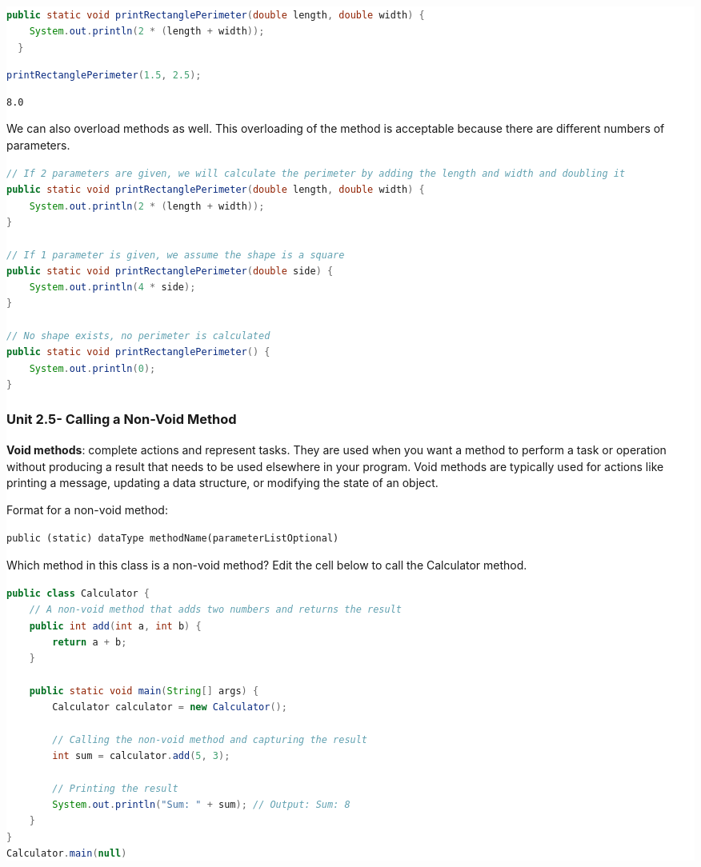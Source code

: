 
```java
public static void printRectanglePerimeter(double length, double width) {
    System.out.println(2 * (length + width));
  }   
```


```java
printRectanglePerimeter(1.5, 2.5);
```

    8.0


We can also overload methods as well. This overloading of the method is acceptable because there are different numbers of parameters. 


```java
// If 2 parameters are given, we will calculate the perimeter by adding the length and width and doubling it
public static void printRectanglePerimeter(double length, double width) {
    System.out.println(2 * (length + width));
}

// If 1 parameter is given, we assume the shape is a square
public static void printRectanglePerimeter(double side) {
    System.out.println(4 * side);
}

// No shape exists, no perimeter is calculated
public static void printRectanglePerimeter() {
    System.out.println(0);
}
```

### Unit 2.5- Calling a Non-Void Method

**Void methods**: complete actions and represent tasks. They are used when you want a method to perform a task or operation without producing a result that needs to be used elsewhere in your program. Void methods are typically used for actions like printing a message, updating a data structure, or modifying the state of an object.

Format for a non-void method:
```
public (static) dataType methodName(parameterListOptional)
```

Which method in this class is a non-void method? Edit the cell below to call the Calculator method.


```java
public class Calculator {
    // A non-void method that adds two numbers and returns the result
    public int add(int a, int b) {
        return a + b;
    }

    public static void main(String[] args) {
        Calculator calculator = new Calculator();

        // Calling the non-void method and capturing the result
        int sum = calculator.add(5, 3);

        // Printing the result
        System.out.println("Sum: " + sum); // Output: Sum: 8
    }
}
Calculator.main(null)
```
